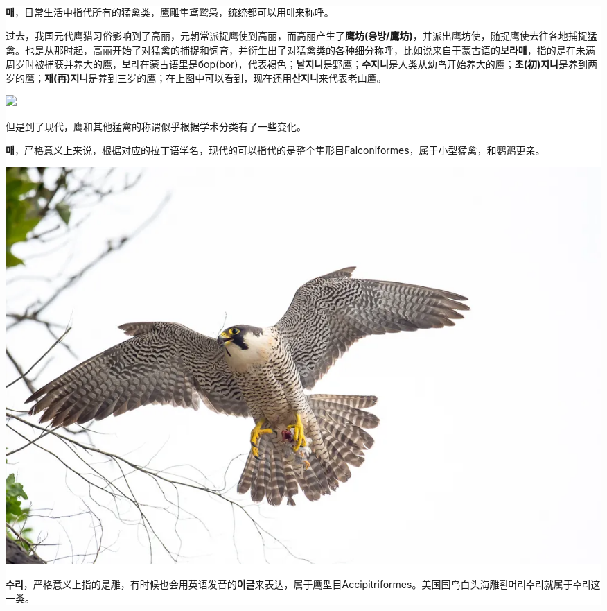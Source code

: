 

**매**，日常生活中指代所有的猛禽类，鹰雕隼鸢鹫枭，统统都可以用매来称呼。

过去，我国元代鹰猎习俗影响到了高丽，元朝常派捉鹰使到高丽，而高丽产生了**鹰坊(응방/鷹坊)**，并派出鹰坊使，随捉鹰使去往各地捕捉猛禽。也是从那时起，高丽开始了对猛禽的捕捉和饲育，并衍生出了对猛禽类的各种细分称呼，比如说来自于蒙古语的**보라매**，指的是在未满周岁时被捕获并养大的鹰，보라在蒙古语里是бор(bor)，代表褐色；**날지니**是野鹰；**수지니**是人类从幼鸟开始养大的鹰；**초(初)지니**是养到两岁的鹰；**재(再)지니**是养到三岁的鹰；在上图中可以看到，现在还用**산지니**来代表老山鹰。

![](assets/鹰연합뉴스.jpg)

但是到了现代，鹰和其他猛禽的称谓似乎根据学术分类有了一些变化。

**매**，严格意义上来说，根据对应的拉丁语学名，现代的可以指代的是整个隼形目Falconiformes，属于小型猛禽，和鹦鹉更亲。

![隼形目](assets/隼形目.webp)

**수리**，严格意义上指的是雕，有时候也会用英语发音的**이글**来表达，属于鹰型目Accipitriformes。美国国鸟白头海雕흰머리수리就属于수리这一类。
